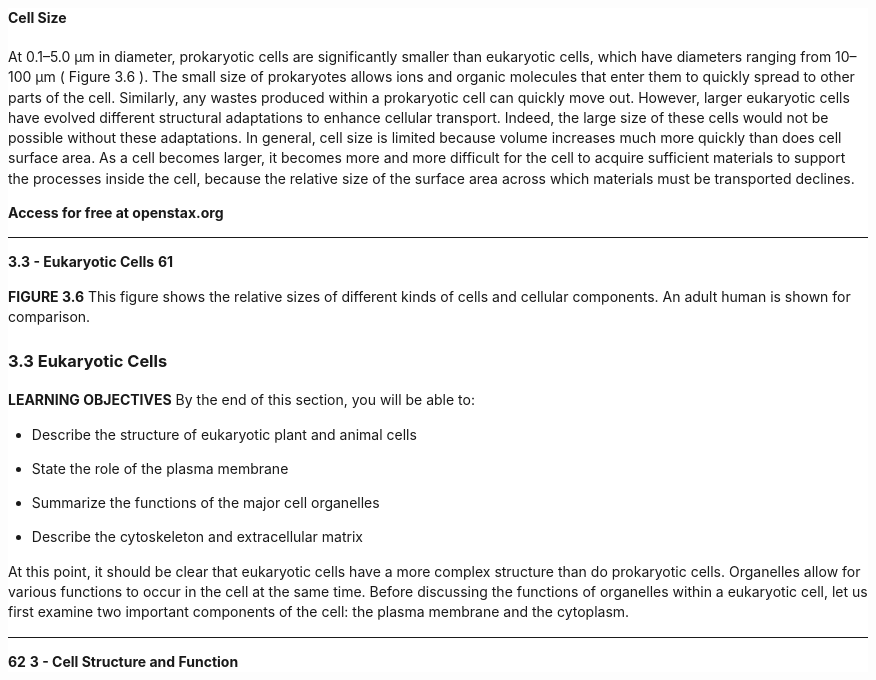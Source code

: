 #### Cell Size

At 0.1–5.0 µm in diameter, prokaryotic cells are significantly smaller than eukaryotic cells, which have diameters
ranging from 10–100 µm ( Figure 3.6 ). The small size of prokaryotes allows ions and organic molecules that enter
them to quickly spread to other parts of the cell. Similarly, any wastes produced within a prokaryotic cell can quickly
move out. However, larger eukaryotic cells have evolved different structural adaptations to enhance cellular
transport. Indeed, the large size of these cells would not be possible without these adaptations. In general, cell size
is limited because volume increases much more quickly than does cell surface area. As a cell becomes larger, it
becomes more and more difficult for the cell to acquire sufficient materials to support the processes inside the cell,
because the relative size of the surface area across which materials must be transported declines.

**Access for free at openstax.org**



-----


**3.3 - Eukaryotic Cells** **61**

**FIGURE 3.6** This figure shows the relative sizes of different kinds of cells and cellular components. An adult human is shown for
comparison.

### 3.3 Eukaryotic Cells

**LEARNING OBJECTIVES**
By the end of this section, you will be able to:

- Describe the structure of eukaryotic plant and animal cells

- State the role of the plasma membrane

- Summarize the functions of the major cell organelles

- Describe the cytoskeleton and extracellular matrix

At this point, it should be clear that eukaryotic cells have a more complex structure than do prokaryotic cells.
Organelles allow for various functions to occur in the cell at the same time. Before discussing the functions of
organelles within a eukaryotic cell, let us first examine two important components of the cell: the plasma membrane
and the cytoplasm.



-----


**62** **3 - Cell Structure and Function**
